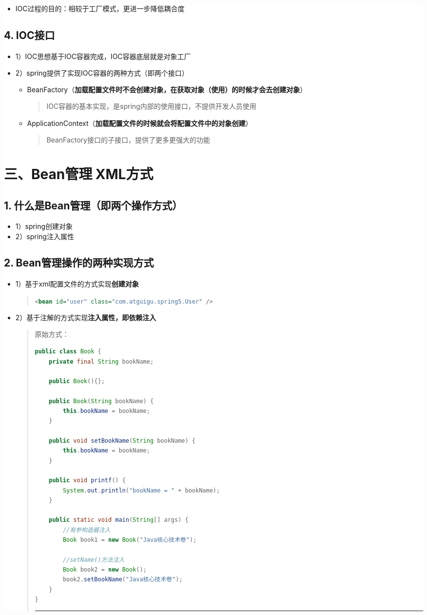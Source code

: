 - IOC过程的目的：相较于工厂模式，更进一步降低耦合度

## 4. IOC接口

- 1）IOC思想基于IOC容器完成，IOC容器底层就是对象工厂

- 2）spring提供了实现IOC容器的两种方式（即两个接口）

  * BeanFactory（**加载配置文件时不会创建对象，在获取对象（使用）的时候才会去创建对象**）

    > IOC容器的基本实现，是spring内部的使用接口，不提供开发人员使用

  * ApplicationContext（**加载配置文件的时候就会将配置文件中的对象创建**）

    > BeanFactory接口的子接口，提供了更多更强大的功能

# 三、Bean管理 XML方式

## 1. 什么是Bean管理（即两个操作方式）

- 1）spring创建对象
- 2）spring注入属性

## 2. Bean管理操作的两种实现方式

- 1）基于xml配置文件的方式实现**创建对象**

  > ```xml
  > <bean id="user" class="com.atguigu.spring5.User" />
  > ```

- 2）基于注解的方式实现**注入属性，即依赖注入**

  > 原始方式：
  >
  > ```java
  > public class Book {
  >     private final String bookName;
  >     
  >     public Book(){};
  >     
  >     public Book(String bookName) {
  >         this.bookName = bookName;
  >     }
  >     
  >     public void setBookName(String bookName) {
  >         this.bookName = bookName;
  >     }
  >     
  >     public void printf() {
  >         System.out.println("bookName = " + bookName);
  >     }
  >     
  >     public static void main(String[] args) {
  >         //有参构造器注入
  >         Book book1 = new Book("Java核心技术卷");
  >         
  >         //setName()方法注入
  >         Book book2 = new Book();
  >         book2.setBookName("Java核心技术卷");
  >     }
  > }
  > ```
  >
  > ---